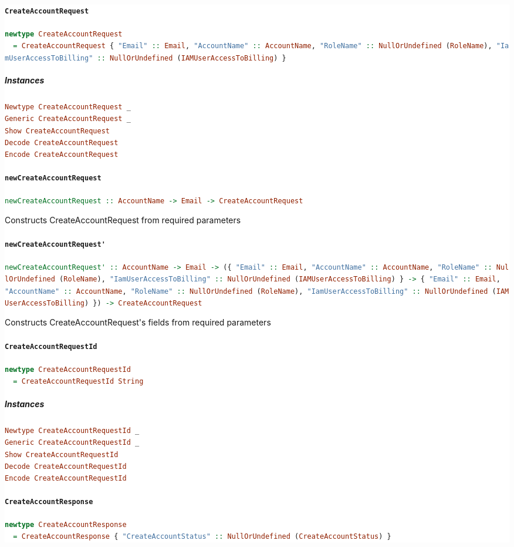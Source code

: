 #### `CreateAccountRequest`

``` purescript
newtype CreateAccountRequest
  = CreateAccountRequest { "Email" :: Email, "AccountName" :: AccountName, "RoleName" :: NullOrUndefined (RoleName), "IamUserAccessToBilling" :: NullOrUndefined (IAMUserAccessToBilling) }
```

##### Instances
``` purescript
Newtype CreateAccountRequest _
Generic CreateAccountRequest _
Show CreateAccountRequest
Decode CreateAccountRequest
Encode CreateAccountRequest
```

#### `newCreateAccountRequest`

``` purescript
newCreateAccountRequest :: AccountName -> Email -> CreateAccountRequest
```

Constructs CreateAccountRequest from required parameters

#### `newCreateAccountRequest'`

``` purescript
newCreateAccountRequest' :: AccountName -> Email -> ({ "Email" :: Email, "AccountName" :: AccountName, "RoleName" :: NullOrUndefined (RoleName), "IamUserAccessToBilling" :: NullOrUndefined (IAMUserAccessToBilling) } -> { "Email" :: Email, "AccountName" :: AccountName, "RoleName" :: NullOrUndefined (RoleName), "IamUserAccessToBilling" :: NullOrUndefined (IAMUserAccessToBilling) }) -> CreateAccountRequest
```

Constructs CreateAccountRequest's fields from required parameters

#### `CreateAccountRequestId`

``` purescript
newtype CreateAccountRequestId
  = CreateAccountRequestId String
```

##### Instances
``` purescript
Newtype CreateAccountRequestId _
Generic CreateAccountRequestId _
Show CreateAccountRequestId
Decode CreateAccountRequestId
Encode CreateAccountRequestId
```

#### `CreateAccountResponse`

``` purescript
newtype CreateAccountResponse
  = CreateAccountResponse { "CreateAccountStatus" :: NullOrUndefined (CreateAccountStatus) }
```
